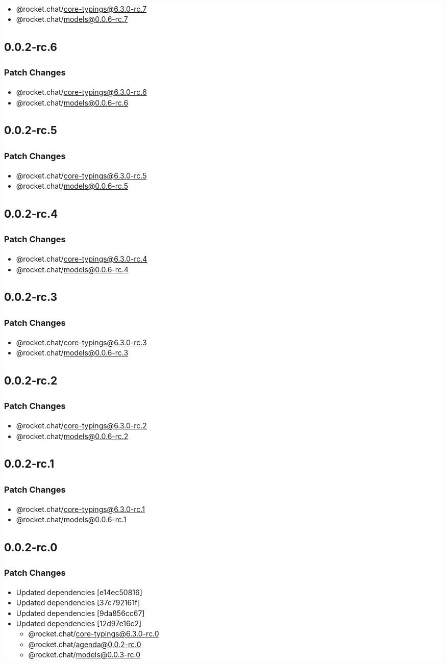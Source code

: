 - @rocket.chat/core-typings@6.3.0-rc.7
- @rocket.chat/models@0.0.6-rc.7

## 0.0.2-rc.6

### Patch Changes

- @rocket.chat/core-typings@6.3.0-rc.6
- @rocket.chat/models@0.0.6-rc.6

## 0.0.2-rc.5

### Patch Changes

- @rocket.chat/core-typings@6.3.0-rc.5
- @rocket.chat/models@0.0.6-rc.5

## 0.0.2-rc.4

### Patch Changes

- @rocket.chat/core-typings@6.3.0-rc.4
- @rocket.chat/models@0.0.6-rc.4

## 0.0.2-rc.3

### Patch Changes

- @rocket.chat/core-typings@6.3.0-rc.3
- @rocket.chat/models@0.0.6-rc.3

## 0.0.2-rc.2

### Patch Changes

- @rocket.chat/core-typings@6.3.0-rc.2
- @rocket.chat/models@0.0.6-rc.2

## 0.0.2-rc.1

### Patch Changes

- @rocket.chat/core-typings@6.3.0-rc.1
- @rocket.chat/models@0.0.6-rc.1

## 0.0.2-rc.0

### Patch Changes

- Updated dependencies [e14ec50816]
- Updated dependencies [37c792161f]
- Updated dependencies [9da856cc67]
- Updated dependencies [12d97e16c2]
  - @rocket.chat/core-typings@6.3.0-rc.0
  - @rocket.chat/agenda@0.0.2-rc.0
  - @rocket.chat/models@0.0.3-rc.0
